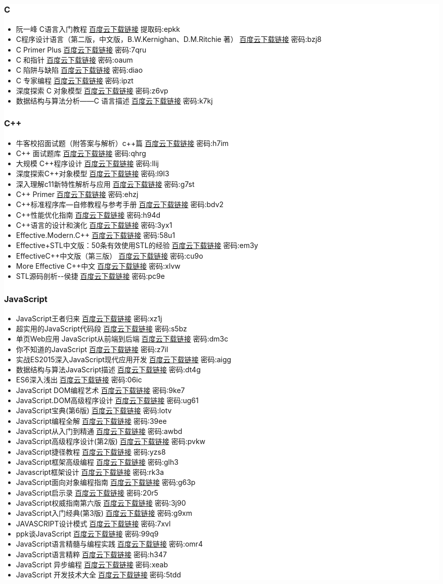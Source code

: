 ### C

- 阮一峰 C语言入门教程       [百度云下载链接](https://pan.baidu.com/s/1TjkEdBNjSO-NtWUxa4zeGg) 提取码:epkk
- C程序设计语言（第二版，中文版，B.W.Kernighan、D.M.Ritchie 著）       [百度云下载链接](https://pan.baidu.com/s/1MdCMAAiMoHYkanm8cQS4lA)  密码:bzj8
- C Primer Plus       [百度云下载链接](https://pan.baidu.com/s/1EgDS--OsTBH-w4FYREx7Ng)  密码:7qru
- C 和指针       [百度云下载链接](https://pan.baidu.com/s/1txytF0YBRgCIcqNRGvcDpA)  密码:oaum
- C 陷阱与缺陷       [百度云下载链接](https://pan.baidu.com/s/1KwP4A_fMCPbJP9zpUKdSyA)  密码:diao
- C 专家编程       [百度云下载链接](https://pan.baidu.com/s/1XD_Bi0nH7nFF-g_7SGGvcg)  密码:ipzt
- 深度探索 C 对象模型       [百度云下载链接](https://pan.baidu.com/s/1JXIxf_fA0M6rYm3F7Coccg)  密码:z6vp
- 数据结构与算法分析——C 语言描述       [百度云下载链接](https://pan.baidu.com/s/1rCZM79EsH7HJ4YO6CPa3lA)  密码:k7kj



### C++


- 牛客校招面试题（附答案与解析）c++篇       [百度云下载链接](https://pan.baidu.com/s/18B9DHuYZPgj2mgLb4ETqKA)  密码:h7im
- C++ 面试题库       [百度云下载链接](https://pan.baidu.com/s/1fBLDu3sOw3qaQuWMblac4w)  密码:qhrg
- 大规模 C++程序设计       [百度云下载链接](https://pan.baidu.com/s/11Y6LcTQPCz8rmfaD0IJTlA)  密码:llij
- 深度探索C++对象模型       [百度云下载链接](https://pan.baidu.com/s/1E_dsWgHVov8MGhcuyri96g)  密码:l9l3
- 深入理解c11新特性解析与应用       [百度云下载链接](https://pan.baidu.com/s/1Jb-b_NS2C2PepVKothvdAA)  密码:g7st
- C++ Primer       [百度云下载链接](https://pan.baidu.com/s/1rnQj_3DXjKcFkVn5JUt2Uw)  密码:ehzj
- C++标准程序库—自修教程与参考手册       [百度云下载链接](https://pan.baidu.com/s/14ewwaJogM_5Zr_7wHVmxlg)  密码:bdv2
- C++性能优化指南       [百度云下载链接](https://pan.baidu.com/s/1Ipx5w6OOprvYcFvZha3FyA)  密码:h94d
- C++语言的设计和演化       [百度云下载链接](https://pan.baidu.com/s/1_iiwDOseqGSUVIu0x_GDOA)  密码:3yx1
- Effective.Modern.C++        [百度云下载链接](https://pan.baidu.com/s/1WMNsfyZrzweKYEDIX1iw2A)  密码:58u1
- Effective+STL中文版：50条有效使用STL的经验       [百度云下载链接](https://pan.baidu.com/s/1Ear2KYtUNfKDxAgCFdhzWg)  密码:em3y
- EffectiveC++中文版（第三版）       [百度云下载链接](https://pan.baidu.com/s/1Zn7taaphLo7R-o4vg-oOnw)  密码:cu9o
- More Effective C++中文       [百度云下载链接](https://pan.baidu.com/s/1Ux9NwuTTfFGyJuA3qBBYQg)  密码:xlvw
- STL源码剖析--侯捷       [百度云下载链接](https://pan.baidu.com/s/1tdE80_dFPIlddQnQ3rXnSg)  密码:pc9e

### JavaScript

- JavaScript王者归来       [百度云下载链接](https://pan.baidu.com/s/1tr2WtDy55UkOSNzPymh2hA)  密码:xz1j
- 超实用的JavaScript代码段       [百度云下载链接](https://pan.baidu.com/s/1AdtTu9gDB3wdtbU3paA13Q)  密码:s5bz
- 单页Web应用  JavaScript从前端到后端       [百度云下载链接](https://pan.baidu.com/s/18bxyJDR1Yfm1ipXt1Z7Nzg)  密码:dm3c
- 你不知道的JavaScript       [百度云下载链接](https://pan.baidu.com/s/1-zbKjTB7rRxMiCvTm8To2A)  密码:z7il
- 实战ES2015深入JavaScript现代应用开发       [百度云下载链接](https://pan.baidu.com/s/1hrdZfo-YDXd06qFekDqbuA)  密码:aigg
- 数据结构与算法JavaScript描述       [百度云下载链接](https://pan.baidu.com/s/1ct9wLoC9WmOXKw5OifhCyw)  密码:dt4g
- ES6深入浅出       [百度云下载链接](https://pan.baidu.com/s/1Fav7yykWsLjZyoV1Oy7pkg)  密码:06ic
- JavaScript DOM编程艺术       [百度云下载链接](https://pan.baidu.com/s/1CJ-tW731ha9DMZZKip6Vww)  密码:9ke7
- JavaScript.DOM高级程序设计       [百度云下载链接](https://pan.baidu.com/s/1yOkOrksr4w-oxvdPv456AQ)  密码:ug61
- JavaScript宝典(第6版)       [百度云下载链接](https://pan.baidu.com/s/1cPJlU-mCQ_ISHvR8cJ8MXA)  密码:lotv
- JavaScript编程全解       [百度云下载链接](https://pan.baidu.com/s/1T_5XFNm8AU6q8DNqpa4_Ig)  密码:39ee
- JavaScript从入门到精通       [百度云下载链接](https://pan.baidu.com/s/1yRjWOBtf_aBC4CBNC1tJPw)  密码:awbd
- JavaScript高级程序设计(第2版)       [百度云下载链接](https://pan.baidu.com/s/1OtRW7gwV-mA0mOft9B6gyQ)  密码:pvkw
- JavaScript捷径教程       [百度云下载链接](https://pan.baidu.com/s/1Pl8VFTiro8r9onr713aAoA)  密码:yzs8
- JavaScript框架高级编程       [百度云下载链接](https://pan.baidu.com/s/1FHcmx55ViegMvSyRr8MGXA)  密码:glh3
- Javascript框架设计       [百度云下载链接](https://pan.baidu.com/s/1EDgb1Zy04J-1EyG0dYhE_w)  密码:rk3a
- JavaScript面向对象编程指南       [百度云下载链接](https://pan.baidu.com/s/1dKe4cZOfRbKJ7wScsTNOEQ)  密码:g63p
- JavaScript启示录       [百度云下载链接](https://pan.baidu.com/s/1IO6t3bAFROetqFLo9cGRDA)  密码:20r5
- JavaScript权威指南第六版       [百度云下载链接](https://pan.baidu.com/s/1CYRAHyAeeHV_TWisCXjl2Q)  密码:3j90
- JavaScript入门经典(第3版)       [百度云下载链接](https://pan.baidu.com/s/1n87Y7I2jZTOnemU5Rx2ugQ)  密码:g9xm
- JAVASCRIPT设计模式       [百度云下载链接](https://pan.baidu.com/s/1l03QQ7Cdlqk_xLxU-HKmRA)  密码:7xvl
- ppk谈JavaScript       [百度云下载链接](https://pan.baidu.com/s/1ICbv98caRDhwrZyIxHsHOA)  密码:99q9
- JavaScript语言精髓与编程实践       [百度云下载链接](https://pan.baidu.com/s/1inQkDb-56BvKtGNqlfUtFg)  密码:omr4
- JavaScript语言精粹       [百度云下载链接](https://pan.baidu.com/s/1leL0I7j0PCU02LJnWLImDw)  密码:h347
- JavaScript 异步编程       [百度云下载链接](https://pan.baidu.com/s/1fKQnAtwGP8UryU2iBJtkoQ)  密码:xeab
- JavaScript 开发技术大全       [百度云下载链接](https://pan.baidu.com/s/1EiJw6t5JzyGEMglYlCn_pw)  密码:5tdd
